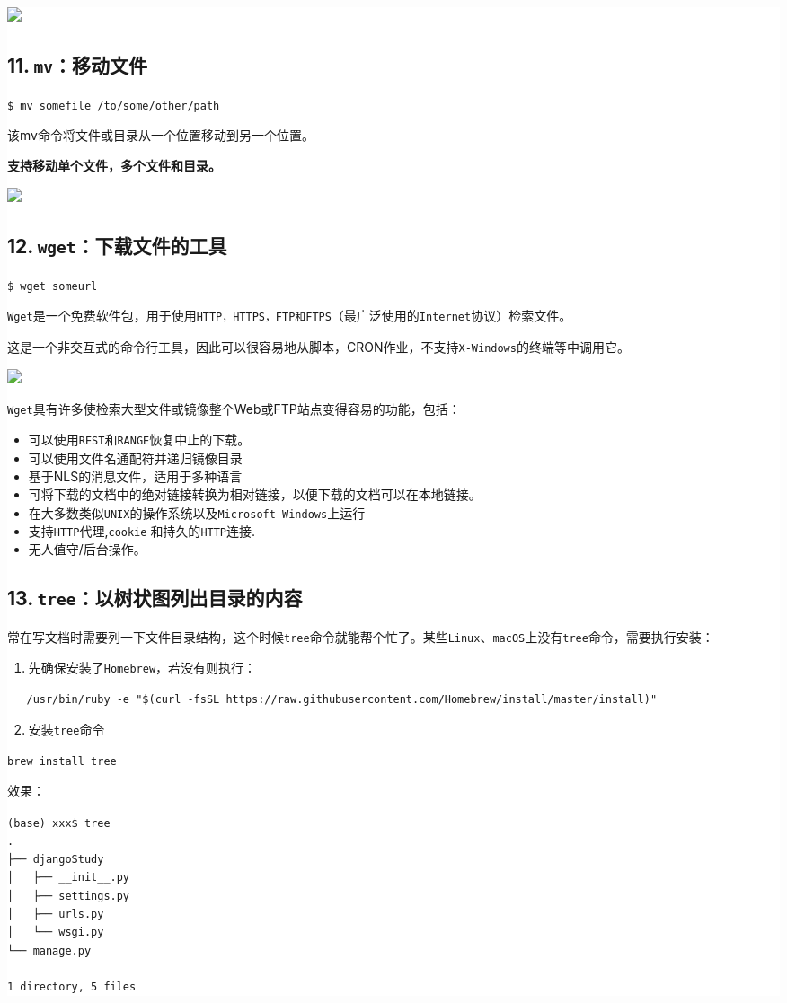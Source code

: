 ![](https://blog-butterfly-cdn.mistill.com/img/post_img/20200707221837.jpeg)


## 11. `mv`：移动文件
```
$ mv somefile /to/some/other/path
```
该mv命令将文件或目录从一个位置移动到另一个位置。

**支持移动单个文件，多个文件和目录。**

![](https://blog-butterfly-cdn.mistill.com/img/post_img/20200707221845.jpeg)
## 12. `wget`：下载文件的工具
```
$ wget someurl
```

`Wget`是一个免费软件包，用于使用`HTTP，HTTPS，FTP和FTPS`（最广泛使用的`Internet`协议）检索文件。

这是一个非交互式的命令行工具，因此可以很容易地从脚本，CRON作业，不支持`X-Windows`的终端等中调用它。


![](https://blog-butterfly-cdn.mistill.com/img/post_img/20200707221852.jpeg)

`Wget`具有许多使检索大型文件或镜像整个Web或FTP站点变得容易的功能，包括：

* 可以使用`REST`和`RANGE`恢复中止的下载。
* 可以使用文件名通配符并递归镜像目录
* 基于NLS的消息文件，适用于多种语言
* 可将下载的文档中的绝对链接转换为相对链接，以便下载的文档可以在本地链接。
* 在大多数类似`UNIX`的操作系统以及`Microsoft Windows`上运行
* 支持`HTTP`代理,`cookie` 和持久的`HTTP`连接.
* 无人值守/后台操作。


## 13. `tree`：以树状图列出目录的内容

常在写文档时需要列一下文件目录结构，这个时候`tree`命令就能帮个忙了。某些`Linux`、`macOS`上没有`tree`命令，需要执行安装：
1. 先确保安装了`Homebrew`，若没有则执行：
  ```
     /usr/bin/ruby -e "$(curl -fsSL https://raw.githubusercontent.com/Homebrew/install/master/install)"
  ```
2. 安装`tree`命令
  ```
 brew install tree
  ```

效果：
  ```
  (base) xxx$ tree
  .
  ├── djangoStudy
  │   ├── __init__.py
  │   ├── settings.py
  │   ├── urls.py
  │   └── wsgi.py
  └── manage.py

  1 directory, 5 files
  ```
